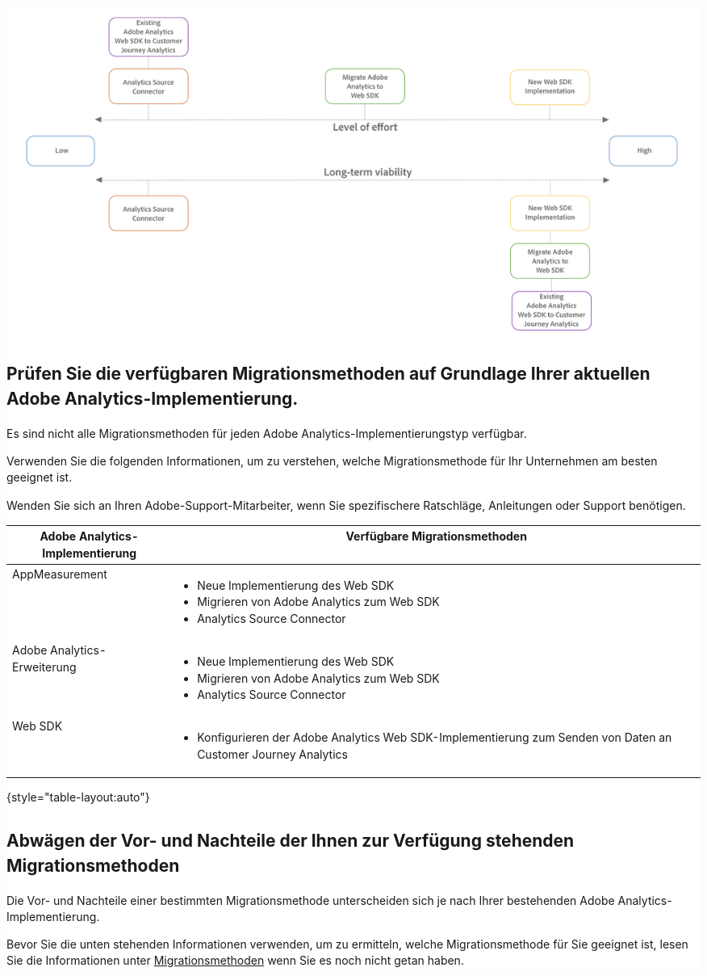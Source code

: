 ![cja-Migrationsmethoden](assets/cja-migration-methods.png)

## Prüfen Sie die verfügbaren Migrationsmethoden auf Grundlage Ihrer aktuellen Adobe Analytics-Implementierung.

Es sind nicht alle Migrationsmethoden für jeden Adobe Analytics-Implementierungstyp verfügbar.

Verwenden Sie die folgenden Informationen, um zu verstehen, welche Migrationsmethode für Ihr Unternehmen am besten geeignet ist.

Wenden Sie sich an Ihren Adobe-Support-Mitarbeiter, wenn Sie spezifischere Ratschläge, Anleitungen oder Support benötigen.

| Adobe Analytics-Implementierung | Verfügbare Migrationsmethoden |
|---------|----------|
| AppMeasurement | <ul><li>Neue Implementierung des Web SDK</li><li>Migrieren von Adobe Analytics zum Web SDK</li><li>Analytics Source Connector</li></ul> |
| Adobe Analytics-Erweiterung | <ul><li>Neue Implementierung des Web SDK</li><li>Migrieren von Adobe Analytics zum Web SDK</li><li>Analytics Source Connector</li></ul> |
| Web SDK | <ul><li>Konfigurieren der Adobe Analytics Web SDK-Implementierung zum Senden von Daten an Customer Journey Analytics</li></ul> |

{style="table-layout:auto"}

## Abwägen der Vor- und Nachteile der Ihnen zur Verfügung stehenden Migrationsmethoden

Die Vor- und Nachteile einer bestimmten Migrationsmethode unterscheiden sich je nach Ihrer bestehenden Adobe Analytics-Implementierung.

Bevor Sie die unten stehenden Informationen verwenden, um zu ermitteln, welche Migrationsmethode für Sie geeignet ist, lesen Sie die Informationen unter [Migrationsmethoden](#understand-migration-methods) wenn Sie es noch nicht getan haben.
